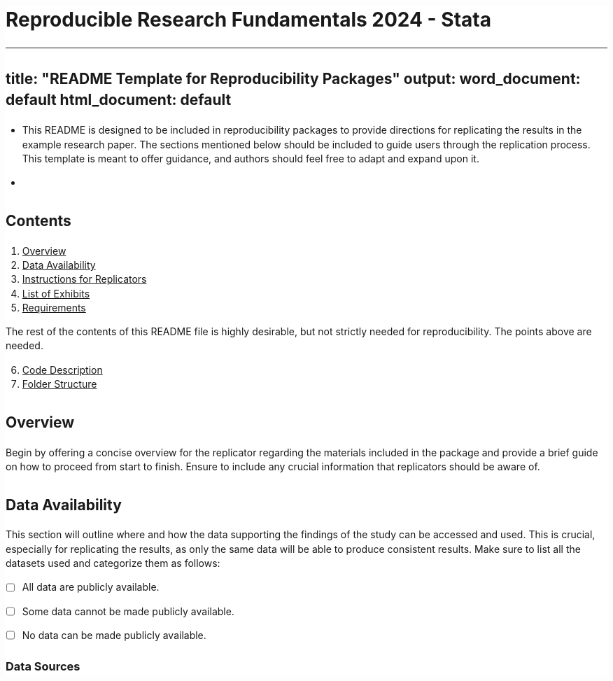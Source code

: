 # Reproducible Research Fundamentals 2024 - Stata


---
title: "README Template for Reproducibility Packages"
output:
  word_document: default
  html_document: default
---

- This README is designed to be included in reproducibility packages to provide directions for replicating the results in the example research paper. The sections mentioned below should be included to guide users through the replication process. This template is meant to offer guidance, and authors should feel free to adapt and expand upon it. 

- 

## Contents

1. [Overview](#overview)
2. [Data Availability](#data-availability)
3. [Instructions for Replicators](#instructions-for-replicators)
4. [List of Exhibits](#list-of-exhibits)
5. [Requirements](#requirements)

The rest of the contents of this README file is highly desirable, but not strictly needed for reproducibility. The points above are needed.

6. [Code Description](#code-description)
7. [Folder Structure](#folder-structure)


## Overview

Begin by offering a concise overview for the replicator regarding the materials included in the package and provide a brief guide on how to proceed from start to finish. Ensure to include any crucial information that replicators should be aware of.

## Data Availability

This section will outline where and how the data supporting the findings of the study can be accessed and used. This is crucial, especially for replicating the results, as only the same data will be able to produce consistent results. Make sure to list all the datasets used and categorize them as follows:

- [ ] All data are publicly available.

- [ ] Some data cannot be made publicly available.

- [ ] No data can be made publicly available.

### Data Sources

